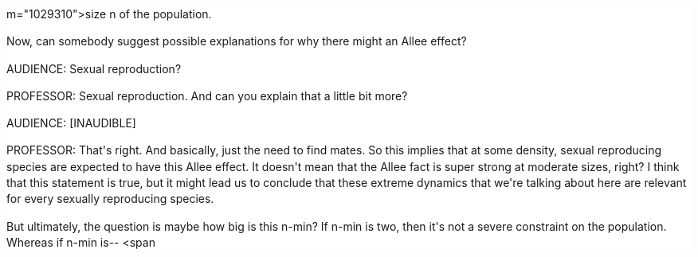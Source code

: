   m="1029310">size</span> <span m="1029730">n</span> <span m="1030050">of
  the</span> <span m="1030260">population.</span></p><p><span
  m="1034359">Now,</span> <span m="1037589">can</span> <span
  m="1037760">somebody</span> <span m="1038690">suggest</span> <span
  m="1039290">possible</span> <span m="1039720">explanations</span> <span
  m="1040310">for</span> <span m="1040780">why</span> <span
  m="1041079">there</span> <span m="1041210">might</span> <span
  m="1041420">an</span> <span m="1041819">Allee effect?</span></p><p><span
  m="1061960">AUDIENCE: Sexual</span> <span
  m="1062453">reproduction?</span></p><p><span m="1063960">PROFESSOR:
  Sexual</span> <span m="1064340">reproduction.</span> <span
  m="1065080">And</span> <span m="1065260">can</span> <span
  m="1065360">you</span> <span m="1065450">explain</span> <span
  m="1065860">that</span> <span m="1066010">a</span> <span m="1066060">little
  bit</span> <span m="1066160">more?</span></p><p><span m="1067976">AUDIENCE:
  [INAUDIBLE]</span></p><p><span m="1076180">PROFESSOR: That's</span> <span
  m="1076370">right.</span> <span m="1076920">And</span> <span
  m="1077200">basically,</span> <span m="1077830">just</span> <span
  m="1078130">the</span> <span m="1078320">need</span> <span
  m="1078620">to</span> <span m="1078730">find</span> <span
  m="1079060">mates.</span> <span m="1090440">So</span> <span
  m="1090850">this</span> <span m="1091760">implies</span> <span
  m="1092330">that</span> <span m="1093230">at</span> <span
  m="1093540">some</span> <span m="1094080">density,</span> <span
  m="1095600">sexual</span> <span m="1095920">reproducing</span> <span
  m="1096360">species</span> <span m="1097040">are</span> <span
  m="1097170">expected</span> <span m="1097580">to</span> <span
  m="1097620">have</span> <span m="1097750">this</span> <span
  m="1097810">Allee</span> <span m="1098120">effect.</span> <span m="1098370">It
  doesn't</span> <span m="1098610">mean</span> <span m="1098830">that</span>
  <span m="1099760">the</span> <span m="1099930">Allee</span> <span
  m="1100220">fact</span> <span m="1100510">is</span> <span
  m="1101260">super</span> <span m="1101740">strong</span> <span
  m="1102260">at</span> <span m="1102490">moderate</span> <span
  m="1103000">sizes,</span> <span m="1103470">right?</span> <span
  m="1103980">I</span> <span m="1104190">think</span> <span
  m="1104300">that</span> <span m="1104470">this</span> <span
  m="1104800">statement</span> <span m="1105120">is</span> <span
  m="1105510">true,</span> <span m="1105940">but</span> <span
  m="1106120">it</span> <span m="1106210">might</span> <span
  m="1107110">lead</span> <span m="1107340">us</span> <span
  m="1107490">to</span> <span m="1107610">conclude</span> <span
  m="1108030">that</span> <span m="1108660">these</span> <span
  m="1108910">extreme</span> <span m="1109350">dynamics</span> <span
  m="1109790">that</span> <span m="1109860">we're</span> <span
  m="1109950">talking</span> <span m="1110120">about</span> <span
  m="1110270">here</span> <span m="1110700">are</span> <span
  m="1110880">relevant</span> <span m="1111220">for</span> <span
  m="1111380">every</span> <span m="1111620">sexually</span> <span
  m="1112220">reproducing</span> <span m="1112590">species.</span></p><p><span
  m="1112970">But</span> <span m="1113990">ultimately,</span> <span
  m="1114380">the</span> <span m="1114470">question</span> <span
  m="1114800">is</span> <span m="1114870">maybe</span> <span
  m="1115390">how</span> <span m="1115610">big</span> <span
  m="1115950">is</span> <span m="1116070">this</span> <span
  m="1116720">n-min?</span> <span m="1118670">If</span> <span
  m="1119370">n-min</span> <span m="1119780">is</span> <span
  m="1120630">two,</span> <span m="1121440">then</span> <span
  m="1121590">it's</span> <span m="1121730">not</span> <span
  m="1122240">a</span> <span m="1122730">severe</span> <span
  m="1123170">constraint</span> <span m="1123850">on</span> <span
  m="1124800">the</span> <span m="1124920">population.</span> <span
  m="1125700">Whereas</span> <span m="1125960">if</span> <span
  m="1126100">n-min</span> <span m="1126500">is--</span> <span